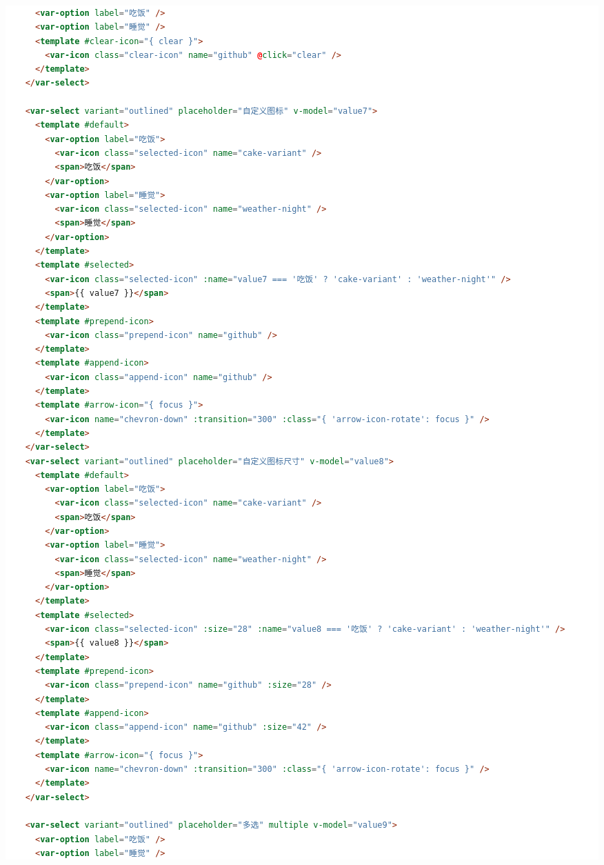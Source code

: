 ```html
      <var-option label="吃饭" />
      <var-option label="睡觉" />
      <template #clear-icon="{ clear }">
        <var-icon class="clear-icon" name="github" @click="clear" />
      </template>
    </var-select>

    <var-select variant="outlined" placeholder="自定义图标" v-model="value7">
      <template #default>
        <var-option label="吃饭">
          <var-icon class="selected-icon" name="cake-variant" />
          <span>吃饭</span>
        </var-option>
        <var-option label="睡觉">
          <var-icon class="selected-icon" name="weather-night" />
          <span>睡觉</span>
        </var-option>
      </template>
      <template #selected>
        <var-icon class="selected-icon" :name="value7 === '吃饭' ? 'cake-variant' : 'weather-night'" />
        <span>{{ value7 }}</span>
      </template>
      <template #prepend-icon>
        <var-icon class="prepend-icon" name="github" />
      </template>
      <template #append-icon>
        <var-icon class="append-icon" name="github" />
      </template>
      <template #arrow-icon="{ focus }">
        <var-icon name="chevron-down" :transition="300" :class="{ 'arrow-icon-rotate': focus }" />
      </template>
    </var-select>
    <var-select variant="outlined" placeholder="自定义图标尺寸" v-model="value8">
      <template #default>
        <var-option label="吃饭">
          <var-icon class="selected-icon" name="cake-variant" />
          <span>吃饭</span>
        </var-option>
        <var-option label="睡觉">
          <var-icon class="selected-icon" name="weather-night" />
          <span>睡觉</span>
        </var-option>
      </template>
      <template #selected>
        <var-icon class="selected-icon" :size="28" :name="value8 === '吃饭' ? 'cake-variant' : 'weather-night'" />
        <span>{{ value8 }}</span>
      </template>
      <template #prepend-icon>
        <var-icon class="prepend-icon" name="github" :size="28" />
      </template>
      <template #append-icon>
        <var-icon class="append-icon" name="github" :size="42" />
      </template>
      <template #arrow-icon="{ focus }">
        <var-icon name="chevron-down" :transition="300" :class="{ 'arrow-icon-rotate': focus }" />
      </template>
    </var-select>

    <var-select variant="outlined" placeholder="多选" multiple v-model="value9">
      <var-option label="吃饭" />
      <var-option label="睡觉" />
```
